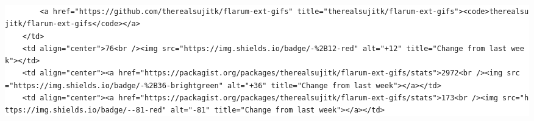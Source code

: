 			<a href="https://github.com/therealsujitk/flarum-ext-gifs" title="therealsujitk/flarum-ext-gifs"><code>therealsujitk/flarum-ext-gifs</code></a>
		</td>
		<td align="center">76<br /><img src="https://img.shields.io/badge/-%2B12-red" alt="+12" title="Change from last week"></td>
		<td align="center"><a href="https://packagist.org/packages/therealsujitk/flarum-ext-gifs/stats">2972<br /><img src="https://img.shields.io/badge/-%2B36-brightgreen" alt="+36" title="Change from last week"></a></td>
		<td align="center"><a href="https://packagist.org/packages/therealsujitk/flarum-ext-gifs/stats">173<br /><img src="https://img.shields.io/badge/--81-red" alt="-81" title="Change from last week"></a></td>
